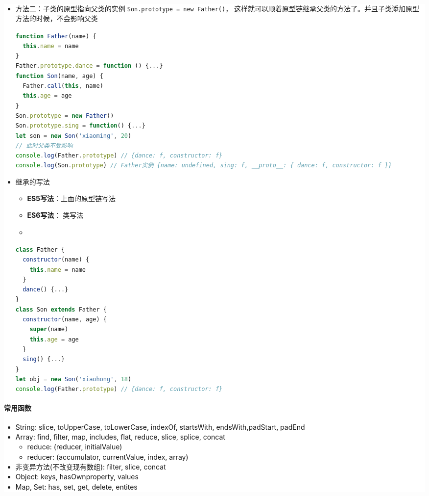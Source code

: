   - 方法二：子类的原型指向父类的实例 `Son.prototype = new Father()`， 这样就可以顺着原型链继承父类的方法了。并且子类添加原型方法的时候，不会影响父类

    ```js
    function Father(name) {
      this.name = name
    }
    Father.prototype.dance = function () {...}
    function Son(name, age) {
      Father.call(this, name)
      this.age = age
    }
    Son.prototype = new Father()
    Son.prototype.sing = function() {...}
    let son = new Son('xiaoming', 20)
    // 此时父类不受影响
    console.log(Father.prototype) // {dance: f, constructor: f}
    console.log(Son.prototype) // Father实例 {name: undefined, sing: f, __proto__: { dance: f, constructor: f }}
    ```

  - 继承的写法

    - **ES5写法**：上面的原型链写法

    - **ES6写法**： 类写法

    - 

      ```js
      class Father {
        constructor(name) {
          this.name = name
        }
        dance() {...}
      }
      class Son extends Father {
        constructor(name, age) {
          super(name)
          this.age = age
        }
        sing() {...}
      }
      let obj = new Son('xiaohong', 18)
      console.log(Father.prototype) // {dance: f, constructor: f}
      ```

    

#### 常用函数

- String: slice, toUpperCase, toLowerCase, indexOf, startsWith, endsWith,padStart, padEnd
- Array: find, filter, map, includes, flat, reduce, slice, splice, concat
  - reduce: (reducer, initialValue)
  - reducer: (accumulator, currentValue, index, array) 
- 非变异方法(不改变现有数组): filter, slice, concat
- Object: keys, hasOwnproperty, values
- Map, Set: has, set, get, delete, entites
